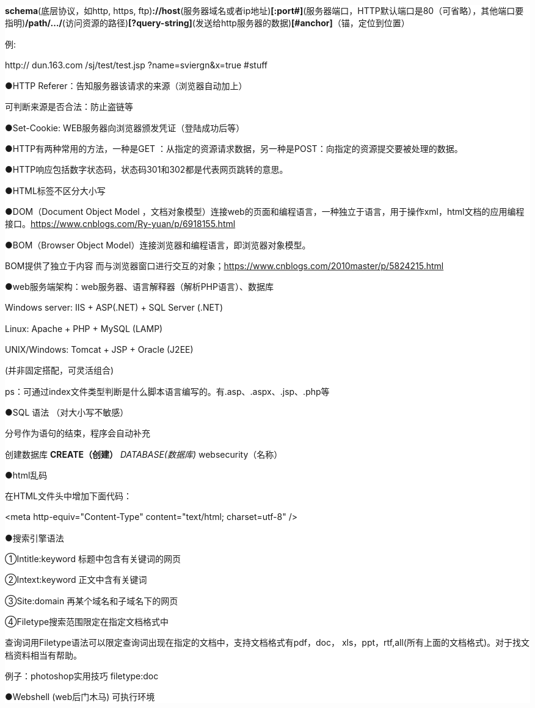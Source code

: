 **schema**(底层协议，如http, https, ftp)**://host**(服务器域名或者ip地址)**[:port\#]**(服务器端口，HTTP默认端口是80（可省略），其他端口要指明)**/path/…/**(访问资源的路径)**[?query-string]**(发送给http服务器的数据)**[\#anchor]**（锚，定位到位置）

例:

http:// dun.163.com /sj/test/test.jsp ?name=sviergn&x=true \#stuff

●HTTP Referer：告知服务器该请求的来源（浏览器自动加上）

可判断来源是否合法：防止盗链等

●Set-Cookie: WEB服务器向浏览器颁发凭证（登陆成功后等）

●HTTP有两种常用的方法，一种是GET ：从指定的资源请求数据，另一种是POST：向指定的资源提交要被处理的数据。

●HTTP响应包括数字状态码，状态码301和302都是代表网页跳转的意思。

●HTML标签不区分大小写

●DOM（Document Object Model ，文档对象模型）连接web的页面和编程语言，一种独立于语言，用于操作xml，html文档的应用编程接口。<https://www.cnblogs.com/Ry-yuan/p/6918155.html>

●BOM（Browser Object Model）连接浏览器和编程语言，即浏览器对象模型。

BOM提供了独立于内容 而与浏览器窗口进行交互的对象；<https://www.cnblogs.com/2010master/p/5824215.html>

●web服务端架构：web服务器、语言解释器（解析PHP语言）、数据库

Windows server: IIS + ASP(.NET) + SQL Server (.NET)

Linux: Apache + PHP + MySQL (LAMP)

UNIX/Windows: Tomcat + JSP + Oracle (J2EE)

(并非固定搭配，可灵活组合)

ps：可通过index文件类型判断是什么脚本语言编写的。有.asp、.aspx、.jsp、.php等

●SQL 语法 （对大小写不敏感）

分号作为语句的结束，程序会自动补充

创建数据库 **CREATE（创建）** *DATABASE(数据库)* websecurity（名称）

●html乱码

在HTML文件头中增加下面代码：

\<meta http-equiv="Content-Type" content="text/html; charset=utf-8" /\>

●搜索引擎语法

①Intitle:keyword 标题中包含有关键词的网页

②Intext:keyword 正文中含有关键词

③Site:domain 再某个域名和子域名下的网页

④Filetype搜索范围限定在指定文档格式中

查询词用Filetype语法可以限定查询词出现在指定的文档中，支持文档格式有pdf，doc， xls，ppt，rtf,all(所有上面的文档格式)。对于找文档资料相当有帮助。

例子：photoshop实用技巧 filetype:doc

●Webshell (web后门木马) 可执行环境
